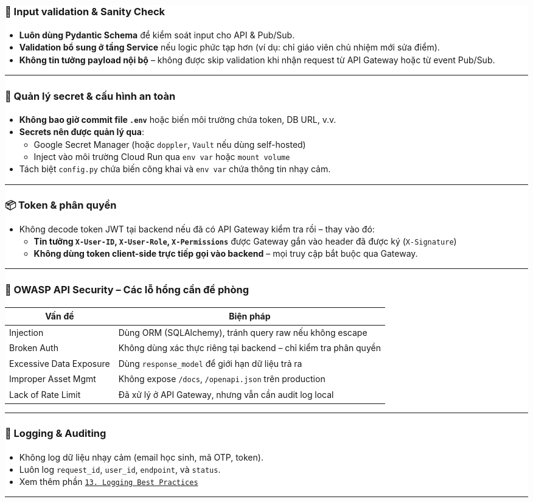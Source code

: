 
### 🧪 Input validation & Sanity Check

- **Luôn dùng Pydantic Schema** để kiểm soát input cho API & Pub/Sub.
- **Validation bổ sung ở tầng Service** nếu logic phức tạp hơn (ví dụ: chỉ giáo viên chủ nhiệm mới sửa điểm).
- **Không tin tưởng payload nội bộ** – không được skip validation khi nhận request từ API Gateway hoặc từ event Pub/Sub.

---

### 🔐 Quản lý secret & cấu hình an toàn

- **Không bao giờ commit file `.env`** hoặc biến môi trường chứa token, DB URL, v.v.
- **Secrets nên được quản lý qua**:
  - Google Secret Manager (hoặc `doppler`, `Vault` nếu dùng self-hosted)
  - Inject vào môi trường Cloud Run qua `env var` hoặc `mount volume`
- Tách biệt `config.py` chứa biến công khai và `env var` chứa thông tin nhạy cảm.

---

### 📦 Token & phân quyền

- Không decode token JWT tại backend nếu đã có API Gateway kiểm tra rồi – thay vào đó:
  - **Tin tưởng `X-User-ID`, `X-User-Role`, `X-Permissions`** được Gateway gắn vào header đã được ký (`X-Signature`)
  - **Không dùng token client-side trực tiếp gọi vào backend** – mọi truy cập bắt buộc qua Gateway.

---

### 📛 OWASP API Security – Các lỗ hổng cần đề phòng

| Vấn đề | Biện pháp |
|--------|-----------|
| Injection | Dùng ORM (SQLAlchemy), tránh query raw nếu không escape |
| Broken Auth | Không dùng xác thực riêng tại backend – chỉ kiểm tra phân quyền |
| Excessive Data Exposure | Dùng `response_model` để giới hạn dữ liệu trả ra |
| Improper Asset Mgmt | Không expose `/docs`, `/openapi.json` trên production |
| Lack of Rate Limit | Đã xử lý ở API Gateway, nhưng vẫn cần audit log local |

---

### 🧯 Logging & Auditing

- Không log dữ liệu nhạy cảm (email học sinh, mã OTP, token).
- Luôn log `request_id`, `user_id`, `endpoint`, và `status`.
- Xem thêm phần [`13. Logging Best Practices`](#13-logging-best-practices)

---
